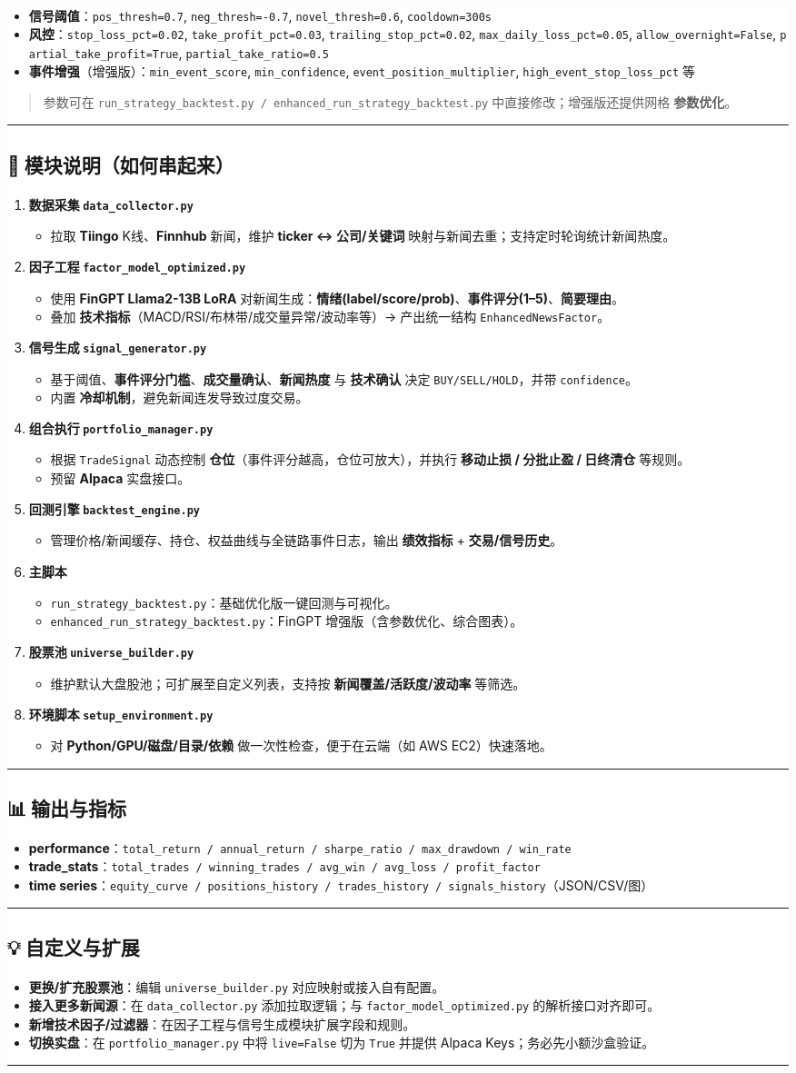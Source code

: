 - **信号阈值**：`pos_thresh=0.7`, `neg_thresh=-0.7`, `novel_thresh=0.6`, `cooldown=300s`  
- **风控**：`stop_loss_pct=0.02`, `take_profit_pct=0.03`, `trailing_stop_pct=0.02`, `max_daily_loss_pct=0.05`, `allow_overnight=False`, `partial_take_profit=True`, `partial_take_ratio=0.5`  
- **事件增强**（增强版）：`min_event_score`, `min_confidence`, `event_position_multiplier`, `high_event_stop_loss_pct` 等

> 参数可在 `run_strategy_backtest.py / enhanced_run_strategy_backtest.py` 中直接修改；增强版还提供网格 **参数优化**。

---

## 🧱 模块说明（如何串起来）

1. **数据采集 `data_collector.py`**  
   - 拉取 **Tiingo** K线、**Finnhub** 新闻，维护 **ticker ↔ 公司/关键词** 映射与新闻去重；支持定时轮询统计新闻热度。

2. **因子工程 `factor_model_optimized.py`**  
   - 使用 **FinGPT Llama2-13B LoRA** 对新闻生成：**情绪(label/score/prob)**、**事件评分(1–5)**、**简要理由**。  
   - 叠加 **技术指标**（MACD/RSI/布林带/成交量异常/波动率等）→ 产出统一结构 `EnhancedNewsFactor`。

3. **信号生成 `signal_generator.py`**  
   - 基于阈值、**事件评分门槛**、**成交量确认**、**新闻热度** 与 **技术确认** 决定 `BUY/SELL/HOLD`，并带 `confidence`。  
   - 内置 **冷却机制**，避免新闻连发导致过度交易。

4. **组合执行 `portfolio_manager.py`**  
   - 根据 `TradeSignal` 动态控制 **仓位**（事件评分越高，仓位可放大），并执行 **移动止损 / 分批止盈 / 日终清仓** 等规则。  
   - 预留 **Alpaca** 实盘接口。

5. **回测引擎 `backtest_engine.py`**  
   - 管理价格/新闻缓存、持仓、权益曲线与全链路事件日志，输出 **绩效指标** + **交易/信号历史**。

6. **主脚本**  
   - `run_strategy_backtest.py`：基础优化版一键回测与可视化。  
   - `enhanced_run_strategy_backtest.py`：FinGPT 增强版（含参数优化、综合图表）。

7. **股票池 `universe_builder.py`**  
   - 维护默认大盘股池；可扩展至自定义列表，支持按 **新闻覆盖/活跃度/波动率** 等筛选。

8. **环境脚本 `setup_environment.py`**  
   - 对 **Python/GPU/磁盘/目录/依赖** 做一次性检查，便于在云端（如 AWS EC2）快速落地。

---

## 📊 输出与指标

- **performance**：`total_return / annual_return / sharpe_ratio / max_drawdown / win_rate`  
- **trade_stats**：`total_trades / winning_trades / avg_win / avg_loss / profit_factor`  
- **time series**：`equity_curve / positions_history / trades_history / signals_history`（JSON/CSV/图）

---

## 💡 自定义与扩展

- **更换/扩充股票池**：编辑 `universe_builder.py` 对应映射或接入自有配置。  
- **接入更多新闻源**：在 `data_collector.py` 添加拉取逻辑；与 `factor_model_optimized.py` 的解析接口对齐即可。  
- **新增技术因子/过滤器**：在因子工程与信号生成模块扩展字段和规则。  
- **切换实盘**：在 `portfolio_manager.py` 中将 `live=False` 切为 `True` 并提供 Alpaca Keys；务必先小额沙盒验证。

---